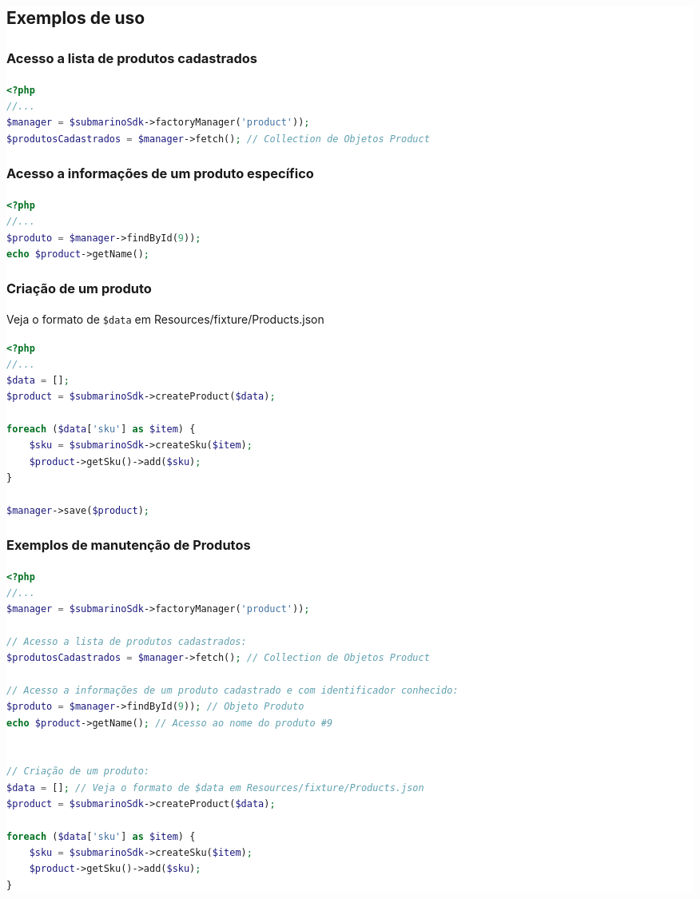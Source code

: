 ## Exemplos de uso

### Acesso a lista de produtos cadastrados

```php
<?php
//...
$manager = $submarinoSdk->factoryManager('product'));
$produtosCadastrados = $manager->fetch(); // Collection de Objetos Product

```

### Acesso a informações de um produto específico

```php
<?php
//...
$produto = $manager->findById(9));
echo $product->getName();

```

### Criação de um produto

Veja o formato de ``$data`` em Resources/fixture/Products.json

```php
<?php
//...
$data = [];
$product = $submarinoSdk->createProduct($data);

foreach ($data['sku'] as $item) {
    $sku = $submarinoSdk->createSku($item);
    $product->getSku()->add($sku);
}

$manager->save($product);

```

### Exemplos de manutenção de Produtos

```php
<?php
//...
$manager = $submarinoSdk->factoryManager('product'));

// Acesso a lista de produtos cadastrados:
$produtosCadastrados = $manager->fetch(); // Collection de Objetos Product

// Acesso a informações de um produto cadastrado e com identificador conhecido:
$produto = $manager->findById(9)); // Objeto Produto
echo $product->getName(); // Acesso ao nome do produto #9


// Criação de um produto:
$data = []; // Veja o formato de $data em Resources/fixture/Products.json
$product = $submarinoSdk->createProduct($data);

foreach ($data['sku'] as $item) {
    $sku = $submarinoSdk->createSku($item);
    $product->getSku()->add($sku);
}

```